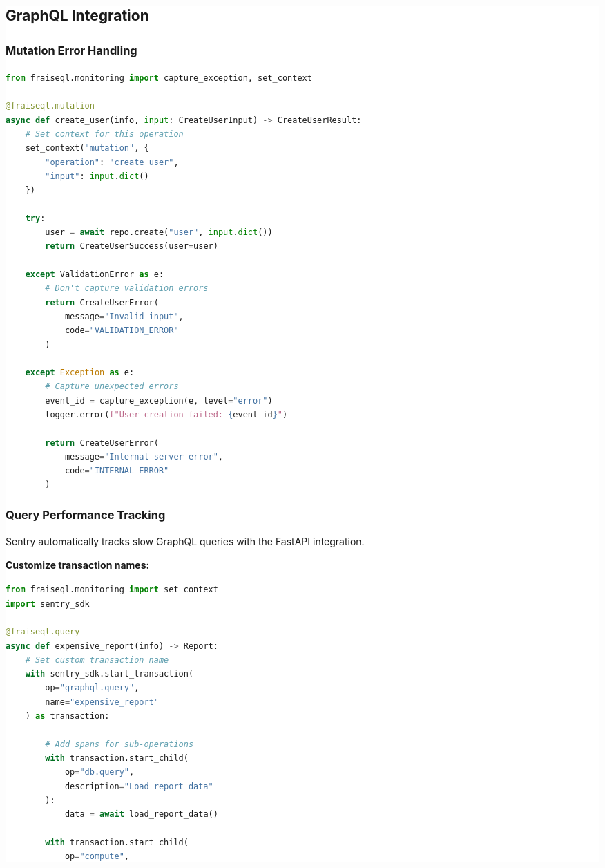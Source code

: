 ## GraphQL Integration

### Mutation Error Handling

```python
from fraiseql.monitoring import capture_exception, set_context

@fraiseql.mutation
async def create_user(info, input: CreateUserInput) -> CreateUserResult:
    # Set context for this operation
    set_context("mutation", {
        "operation": "create_user",
        "input": input.dict()
    })

    try:
        user = await repo.create("user", input.dict())
        return CreateUserSuccess(user=user)

    except ValidationError as e:
        # Don't capture validation errors
        return CreateUserError(
            message="Invalid input",
            code="VALIDATION_ERROR"
        )

    except Exception as e:
        # Capture unexpected errors
        event_id = capture_exception(e, level="error")
        logger.error(f"User creation failed: {event_id}")

        return CreateUserError(
            message="Internal server error",
            code="INTERNAL_ERROR"
        )
```

### Query Performance Tracking

Sentry automatically tracks slow GraphQL queries with the FastAPI integration.

**Customize transaction names:**

```python
from fraiseql.monitoring import set_context
import sentry_sdk

@fraiseql.query
async def expensive_report(info) -> Report:
    # Set custom transaction name
    with sentry_sdk.start_transaction(
        op="graphql.query",
        name="expensive_report"
    ) as transaction:

        # Add spans for sub-operations
        with transaction.start_child(
            op="db.query",
            description="Load report data"
        ):
            data = await load_report_data()

        with transaction.start_child(
            op="compute",
```